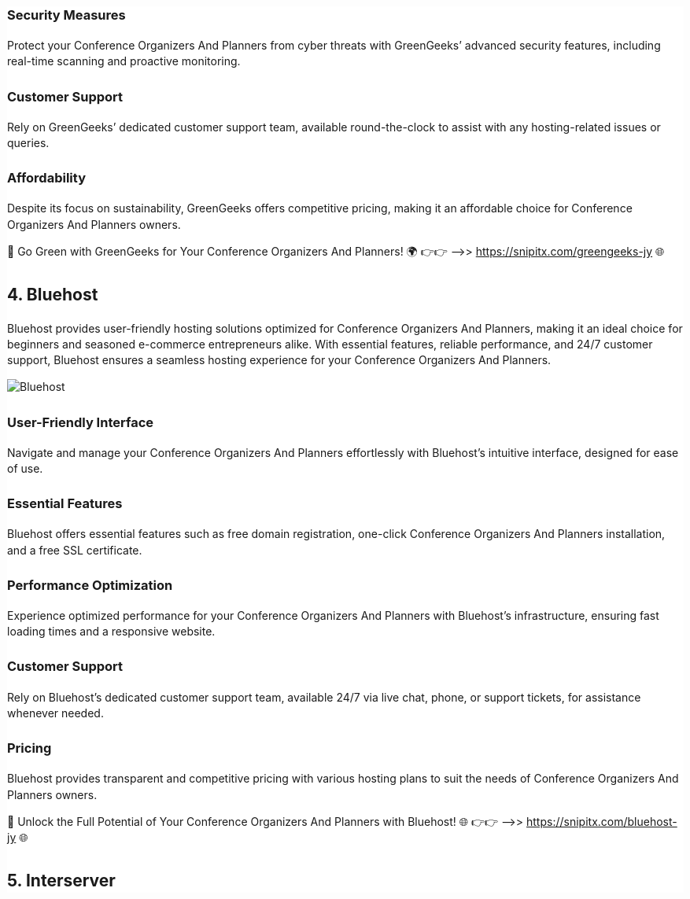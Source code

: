 ### Security Measures
Protect your Conference Organizers And Planners from cyber threats with GreenGeeks’ advanced security features, including real-time scanning and proactive monitoring.

### Customer Support
Rely on GreenGeeks’ dedicated customer support team, available round-the-clock to assist with any hosting-related issues or queries.

### Affordability
Despite its focus on sustainability, GreenGeeks offers competitive pricing, making it an affordable choice for Conference Organizers And Planners owners.

🌿 Go Green with GreenGeeks for Your Conference Organizers And Planners! 🌍
👉👉 -->> https://snipitx.com/greengeeks-jy 🌐

## 4. Bluehost

Bluehost provides user-friendly hosting solutions optimized for Conference Organizers And Planners, making it an ideal choice for beginners and seasoned e-commerce entrepreneurs alike. With essential features, reliable performance, and 24/7 customer support, Bluehost ensures a seamless hosting experience for your Conference Organizers And Planners.

![Bluehost](https://i.imgur.com/PasFF9E.jpeg "Bluehost Hosting")

### User-Friendly Interface
Navigate and manage your Conference Organizers And Planners effortlessly with Bluehost’s intuitive interface, designed for ease of use.

### Essential Features
Bluehost offers essential features such as free domain registration, one-click Conference Organizers And Planners installation, and a free SSL certificate.

### Performance Optimization
Experience optimized performance for your Conference Organizers And Planners with Bluehost’s infrastructure, ensuring fast loading times and a responsive website.

### Customer Support
Rely on Bluehost’s dedicated customer support team, available 24/7 via live chat, phone, or support tickets, for assistance whenever needed.

### Pricing
Bluehost provides transparent and competitive pricing with various hosting plans to suit the needs of Conference Organizers And Planners owners.

🚀 Unlock the Full Potential of Your Conference Organizers And Planners with Bluehost! 🌐
👉👉 -->> https://snipitx.com/bluehost-jy 🌐

## 5. Interserver
